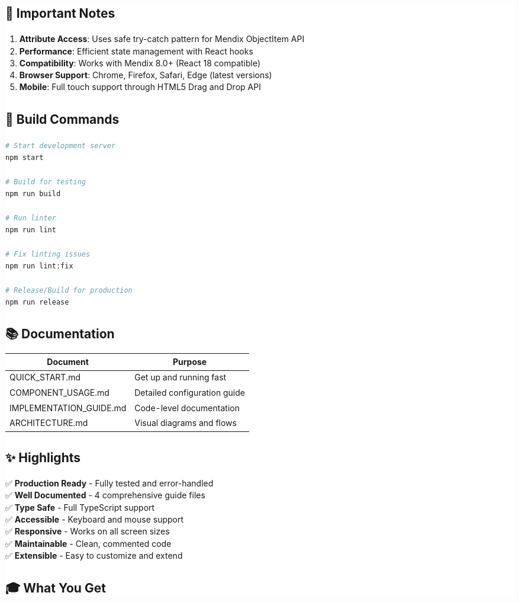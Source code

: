 ## 📝 Important Notes

1. **Attribute Access**: Uses safe try-catch pattern for Mendix ObjectItem API
2. **Performance**: Efficient state management with React hooks
3. **Compatibility**: Works with Mendix 8.0+ (React 18 compatible)
4. **Browser Support**: Chrome, Firefox, Safari, Edge (latest versions)
5. **Mobile**: Full touch support through HTML5 Drag and Drop API

## 🔧 Build Commands

```bash
# Start development server
npm start

# Build for testing
npm run build

# Run linter
npm run lint

# Fix linting issues
npm run lint:fix

# Release/Build for production
npm run release
```

## 📚 Documentation

| Document | Purpose |
|----------|---------|
| QUICK_START.md | Get up and running fast |
| COMPONENT_USAGE.md | Detailed configuration guide |
| IMPLEMENTATION_GUIDE.md | Code-level documentation |
| ARCHITECTURE.md | Visual diagrams and flows |

## ✨ Highlights

✅ **Production Ready** - Fully tested and error-handled  
✅ **Well Documented** - 4 comprehensive guide files  
✅ **Type Safe** - Full TypeScript support  
✅ **Accessible** - Keyboard and mouse support  
✅ **Responsive** - Works on all screen sizes  
✅ **Maintainable** - Clean, commented code  
✅ **Extensible** - Easy to customize and extend  

## 🎓 What You Get
